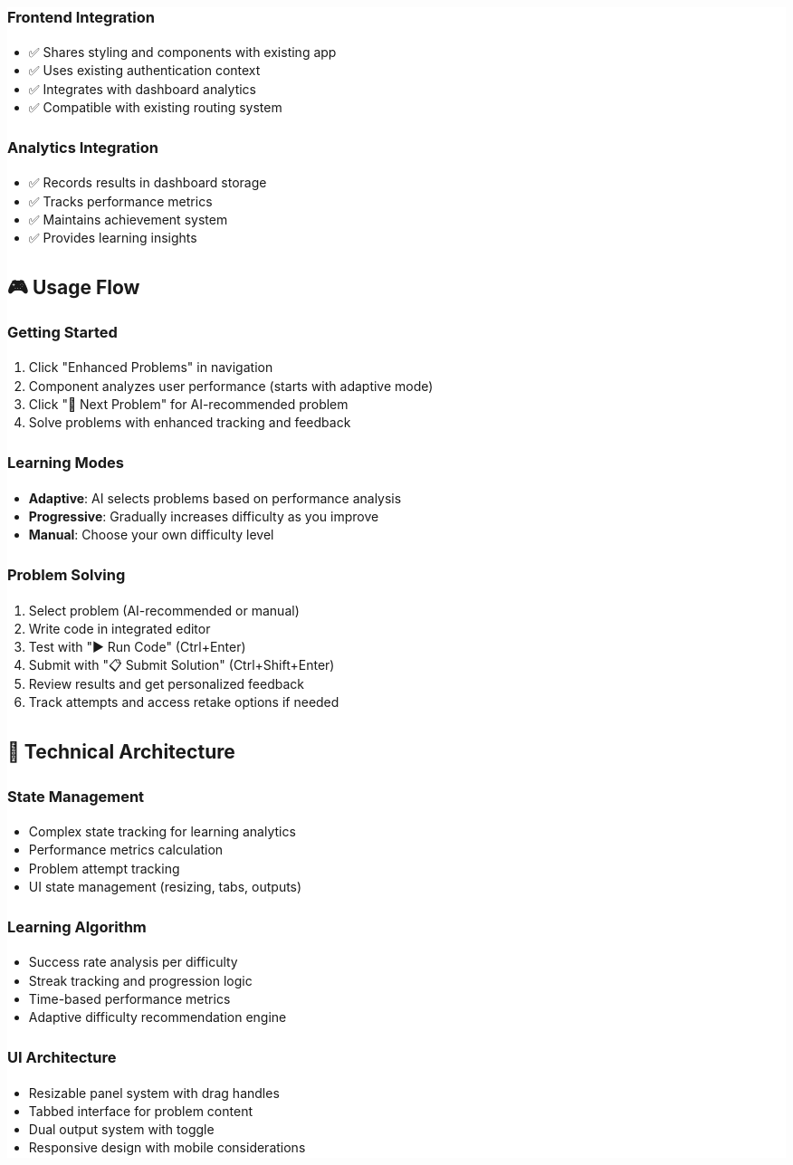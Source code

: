 ### **Frontend Integration**  
- ✅ Shares styling and components with existing app
- ✅ Uses existing authentication context
- ✅ Integrates with dashboard analytics
- ✅ Compatible with existing routing system

### **Analytics Integration**
- ✅ Records results in dashboard storage
- ✅ Tracks performance metrics
- ✅ Maintains achievement system
- ✅ Provides learning insights

## 🎮 Usage Flow

### **Getting Started**
1. Click "Enhanced Problems" in navigation
2. Component analyzes user performance (starts with adaptive mode)
3. Click "🎯 Next Problem" for AI-recommended problem
4. Solve problems with enhanced tracking and feedback

### **Learning Modes**
- **Adaptive**: AI selects problems based on performance analysis
- **Progressive**: Gradually increases difficulty as you improve  
- **Manual**: Choose your own difficulty level

### **Problem Solving**
1. Select problem (AI-recommended or manual)
2. Write code in integrated editor
3. Test with "▶ Run Code" (Ctrl+Enter)
4. Submit with "📋 Submit Solution" (Ctrl+Shift+Enter)
5. Review results and get personalized feedback
6. Track attempts and access retake options if needed

## 🔧 Technical Architecture

### **State Management**
- Complex state tracking for learning analytics
- Performance metrics calculation
- Problem attempt tracking  
- UI state management (resizing, tabs, outputs)

### **Learning Algorithm**
- Success rate analysis per difficulty
- Streak tracking and progression logic
- Time-based performance metrics
- Adaptive difficulty recommendation engine

### **UI Architecture**
- Resizable panel system with drag handles
- Tabbed interface for problem content
- Dual output system with toggle
- Responsive design with mobile considerations
